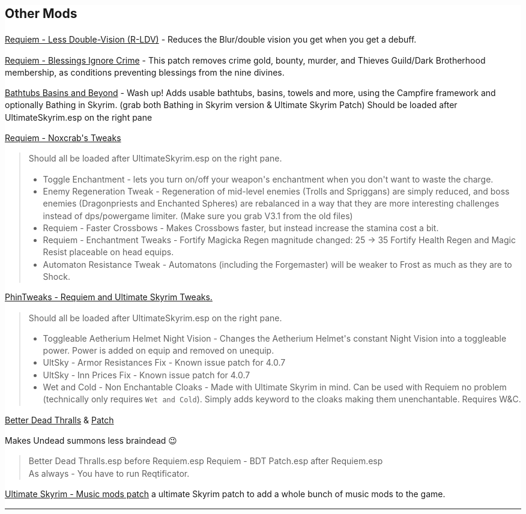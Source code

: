 ## Other Mods

[Requiem - Less Double-Vision (R-LDV)](https://www.nexusmods.com/skyrim/mods/73666/) - Reduces the Blur/double vision you get when you get a debuff. 

[Requiem - Blessings Ignore Crime](https://www.nexusmods.com/skyrim/mods/50251?tab=description) - This patch removes crime gold, bounty, murder, and Thieves Guild/Dark Brotherhood membership, as conditions preventing blessings from the nine divines. 

[Bathtubs Basins and Beyond](https://www.nexusmods.com/skyrim/mods/102654) - Wash up! Adds usable bathtubs, basins, towels and more, using the Campfire framework and optionally Bathing in Skyrim. (grab both Bathing in Skyrim version & Ultimate Skyrim Patch) Should be loaded after UltimateSkyrim.esp on the right pane

[Requiem - Noxcrab's Tweaks](https://www.nexusmods.com/skyrim/mods/78134)
> Should all be loaded after UltimateSkyrim.esp on the right pane.
> * Toggle Enchantment - lets you turn on/off your weapon's enchantment when you don't want to waste the charge.
> * Enemy Regeneration Tweak - Regeneration of mid-level enemies (Trolls and Spriggans) are simply reduced, and boss enemies (Dragonpriests and Enchanted Spheres) are rebalanced in a way that they are more interesting challenges instead of dps/powergame limiter. (Make sure you grab V3.1 from the old files)
> * Requiem - Faster Crossbows - Makes Crossbows faster, but instead increase the stamina cost a bit.
> * Requiem - Enchantment Tweaks - Fortify Magicka Regen magnitude changed: 25 -> 35 Fortify Health Regen and Magic Resist placeable on head equips.
> * Automaton Resistance Tweak - Automatons (including the Forgemaster) will be weaker to Frost as much as they are to Shock.


[PhinTweaks - Requiem and Ultimate Skyrim Tweaks.](https://www.nexusmods.com/skyrim/mods/102978?tab=files)
> Should all be loaded after UltimateSkyrim.esp on the right pane.
> * Toggleable Aetherium Helmet Night Vision - Changes the Aetherium Helmet's constant Night Vision into a toggleable power. Power is added on equip and removed on unequip.
> * UltSky - Armor Resistances Fix - Known issue patch for 4.0.7 
> * UltSky - Inn Prices Fix - Known issue patch for 4.0.7
> * Wet and Cold - Non Enchantable Cloaks - Made with Ultimate Skyrim in mind. Can be used with Requiem no problem (technically only requires `Wet and Cold`). Simply adds keyword to the cloaks making them unenchantable. Requires W&C.
    
[Better Dead Thralls](https://www.nexusmods.com/skyrim/mods/58069) & [Patch](https://www.nexusmods.com/skyrim/mods/95859?tab=files)

 Makes Undead summons less braindead 😉
> Better Dead Thralls.esp before Requiem.esp
> Requiem - BDT Patch.esp  after Requiem.esp    
As always - You have to run Reqtificator.    


[Ultimate Skyrim - Music mods patch](https://www.nexusmods.com/skyrim/mods/99822) a ultimate Skyrim patch to add a whole bunch of music mods to the game. 

----
